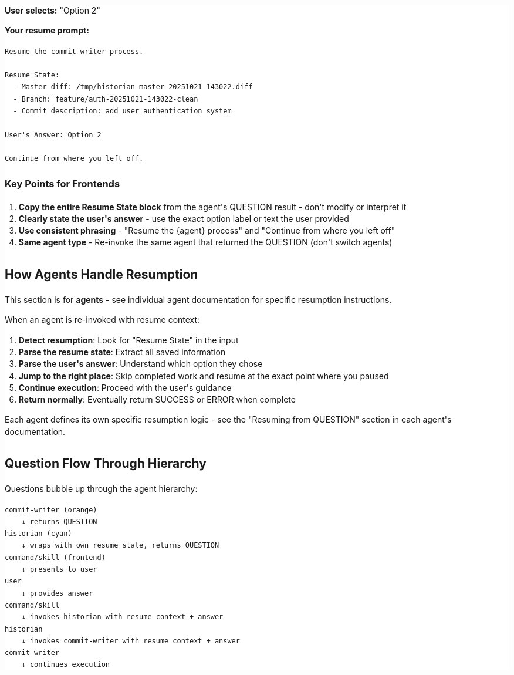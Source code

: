 **User selects:** "Option 2"

**Your resume prompt:**
```
Resume the commit-writer process.

Resume State:
  - Master diff: /tmp/historian-master-20251021-143022.diff
  - Branch: feature/auth-20251021-143022-clean
  - Commit description: add user authentication system

User's Answer: Option 2

Continue from where you left off.
```

### Key Points for Frontends

1. **Copy the entire Resume State block** from the agent's QUESTION result - don't modify or interpret it
2. **Clearly state the user's answer** - use the exact option label or text the user provided
3. **Use consistent phrasing** - "Resume the {agent} process" and "Continue from where you left off"
4. **Same agent type** - Re-invoke the same agent that returned the QUESTION (don't switch agents)

## How Agents Handle Resumption

This section is for **agents** - see individual agent documentation for specific resumption instructions.

When an agent is re-invoked with resume context:

1. **Detect resumption**: Look for "Resume State" in the input
2. **Parse the resume state**: Extract all saved information
3. **Parse the user's answer**: Understand which option they chose
4. **Jump to the right place**: Skip completed work and resume at the exact point where you paused
5. **Continue execution**: Proceed with the user's guidance
6. **Return normally**: Eventually return SUCCESS or ERROR when complete

Each agent defines its own specific resumption logic - see the "Resuming from QUESTION" section in each agent's documentation.

## Question Flow Through Hierarchy

Questions bubble up through the agent hierarchy:

```
commit-writer (orange)
    ↓ returns QUESTION
historian (cyan)
    ↓ wraps with own resume state, returns QUESTION
command/skill (frontend)
    ↓ presents to user
user
    ↓ provides answer
command/skill
    ↓ invokes historian with resume context + answer
historian
    ↓ invokes commit-writer with resume context + answer
commit-writer
    ↓ continues execution
```
